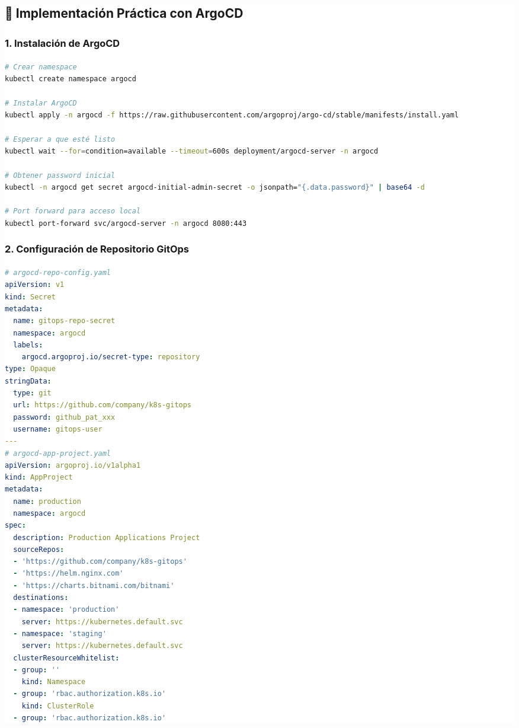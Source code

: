 
## 🚀 Implementación Práctica con ArgoCD

### **1. Instalación de ArgoCD**

```bash
# Crear namespace
kubectl create namespace argocd

# Instalar ArgoCD
kubectl apply -n argocd -f https://raw.githubusercontent.com/argoproj/argo-cd/stable/manifests/install.yaml

# Esperar a que esté listo
kubectl wait --for=condition=available --timeout=600s deployment/argocd-server -n argocd

# Obtener password inicial
kubectl -n argocd get secret argocd-initial-admin-secret -o jsonpath="{.data.password}" | base64 -d

# Port forward para acceso local
kubectl port-forward svc/argocd-server -n argocd 8080:443
```

### **2. Configuración de Repositorio GitOps**

```yaml
# argocd-repo-config.yaml
apiVersion: v1
kind: Secret
metadata:
  name: gitops-repo-secret
  namespace: argocd
  labels:
    argocd.argoproj.io/secret-type: repository
type: Opaque
stringData:
  type: git
  url: https://github.com/company/k8s-gitops
  password: github_pat_xxx
  username: gitops-user
---
# argocd-app-project.yaml
apiVersion: argoproj.io/v1alpha1
kind: AppProject
metadata:
  name: production
  namespace: argocd
spec:
  description: Production Applications Project
  sourceRepos:
  - 'https://github.com/company/k8s-gitops'
  - 'https://helm.nginx.com'
  - 'https://charts.bitnami.com/bitnami'
  destinations:
  - namespace: 'production'
    server: https://kubernetes.default.svc
  - namespace: 'staging'
    server: https://kubernetes.default.svc
  clusterResourceWhitelist:
  - group: ''
    kind: Namespace
  - group: 'rbac.authorization.k8s.io'
    kind: ClusterRole
  - group: 'rbac.authorization.k8s.io'
```